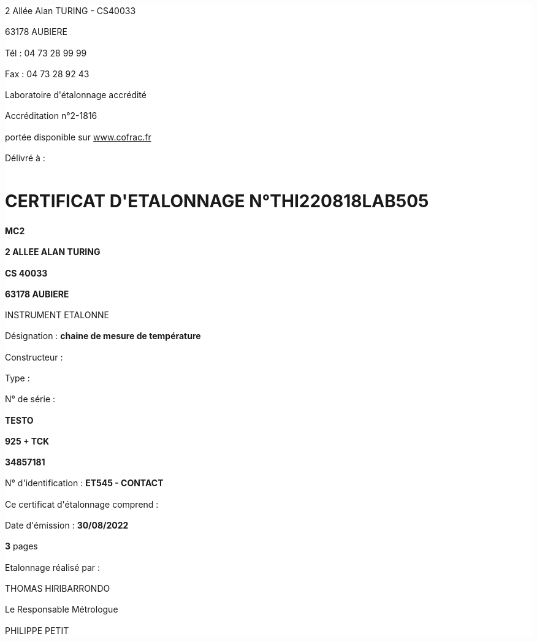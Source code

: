 2 Allée Alan TURING - CS40033

63178 AUBIERE

Tél : 04 73 28 99 99

Fax : 04 73 28 92 43


Laboratoire d'étalonnage accrédité

Accréditation n°2-1816

portée disponible sur www.cofrac.fr


Délivré à :

# **CERTIFICAT D'ETALONNAGE** **N°THI220818LAB505**

**MC2**

**2 ALLEE ALAN TURING**

**CS 40033**

**63178  AUBIERE**


INSTRUMENT ETALONNE

Désignation : **chaine de mesure de température**


Constructeur :

Type :

N° de série :


**TESTO**

**925 + TCK**

**34857181**


N° d'identification : **ET545 - CONTACT**

Ce certificat d'étalonnage comprend :


Date d'émission : **30/08/2022**

**3** pages


Etalonnage réalisé par :


THOMAS HIRIBARRONDO


Le Responsable Métrologue

PHILIPPE PETIT
